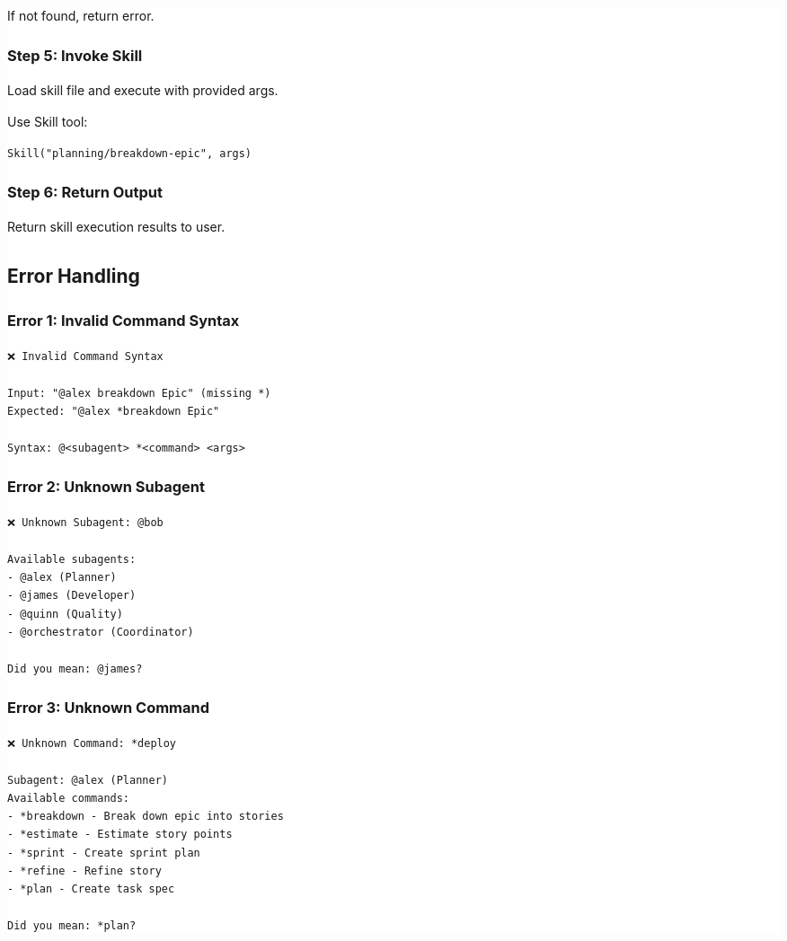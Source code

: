 If not found, return error.

### Step 5: Invoke Skill
Load skill file and execute with provided args.

Use Skill tool:
```
Skill("planning/breakdown-epic", args)
```

### Step 6: Return Output
Return skill execution results to user.

## Error Handling

### Error 1: Invalid Command Syntax
```
❌ Invalid Command Syntax

Input: "@alex breakdown Epic" (missing *)
Expected: "@alex *breakdown Epic"

Syntax: @<subagent> *<command> <args>
```

### Error 2: Unknown Subagent
```
❌ Unknown Subagent: @bob

Available subagents:
- @alex (Planner)
- @james (Developer)
- @quinn (Quality)
- @orchestrator (Coordinator)

Did you mean: @james?
```

### Error 3: Unknown Command
```
❌ Unknown Command: *deploy

Subagent: @alex (Planner)
Available commands:
- *breakdown - Break down epic into stories
- *estimate - Estimate story points
- *sprint - Create sprint plan
- *refine - Refine story
- *plan - Create task spec

Did you mean: *plan?
```
